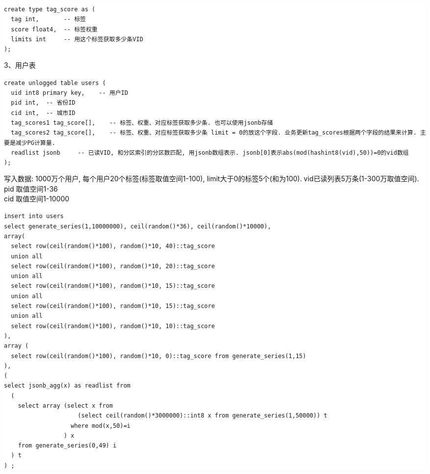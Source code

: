 ```  
create type tag_score as (  
  tag int,       -- 标签  
  score float4,  -- 标签权重  
  limits int     -- 用这个标签获取多少条VID  
);  
```  
  
3、用户表   
  
```  
create unlogged table users (  
  uid int8 primary key,    -- 用户ID   
  pid int,  -- 省份ID  
  cid int,  -- 城市ID  
  tag_scores1 tag_score[],    -- 标签、权重、对应标签获取多少条. 也可以使用jsonb存储  
  tag_scores2 tag_score[],    -- 标签、权重、对应标签获取多少条 limit = 0的放这个字段. 业务更新tag_scores根据两个字段的结果来计算. 主要是减少PG计算量.   
  readlist jsonb     -- 已读VID, 和分区索引的分区数匹配, 用jsonb数组表示. jsonb[0]表示abs(mod(hashint8(vid),50))=0的vid数组    
);   
```  
  
写入数据: 1000万个用户, 每个用户20个标签(标签取值空间1-100), limit大于0的标签5个(和为100). vid已读列表5万条(1-300万取值空间).   
pid 取值空间1-36  
cid 取值空间1-10000  
  
```  
insert into users   
select generate_series(1,10000000), ceil(random()*36), ceil(random()*10000),   
array(  
  select row(ceil(random()*100), random()*10, 40)::tag_score   
  union all  
  select row(ceil(random()*100), random()*10, 20)::tag_score   
  union all  
  select row(ceil(random()*100), random()*10, 15)::tag_score   
  union all  
  select row(ceil(random()*100), random()*10, 15)::tag_score   
  union all  
  select row(ceil(random()*100), random()*10, 10)::tag_score   
),  
array (  
  select row(ceil(random()*100), random()*10, 0)::tag_score from generate_series(1,15)  
),   
(
select jsonb_agg(x) as readlist from
  (  
    select array (select x from 
                     (select ceil(random()*3000000)::int8 x from generate_series(1,50000)) t 
                   where mod(x,50)=i
                 ) x 
    from generate_series(0,49) i
  ) t
) ;  
```  
  